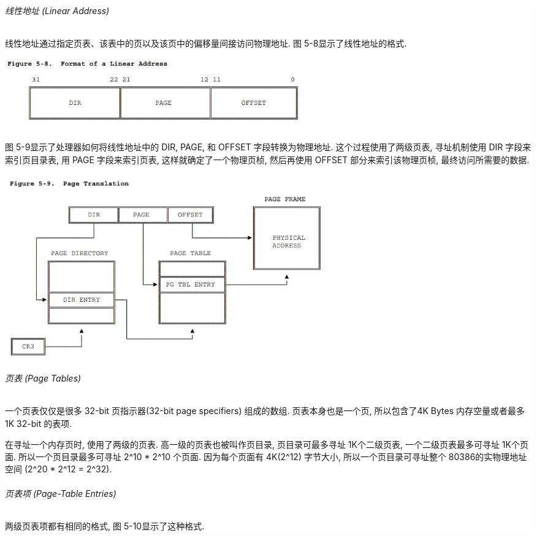 ###### 线性地址 (Linear Address)

线性地址通过指定页表、该表中的页以及该页中的偏移量间接访问物理地址. 图 5-8显示了线性地址的格式.

<img src="images/i386_Figure 5-8_Linear-Address-Format.JPG" alt="i386_Figure 5-8_Linear-Address-Format" style="zoom:67%;" />

图 5-9显示了处理器如何将线性地址中的 DIR, PAGE, 和 OFFSET 字段转换为物理地址. 这个过程使用了两级页表, 寻址机制使用 DIR 字段来索引页目录表, 用 PAGE 字段来索引页表, 这样就确定了一个物理页桢, 然后再使用 OFFSET 部分来索引该物理页桢, 最终访问所需要的数据.

<img src="images/i386_Figure 5-9_Page-Translation.JPG" alt="i386_Figure 5-9_Page-Translation" style="zoom:67%;" />

###### 页表 (Page Tables)

一个页表仅仅是很多 32-bit 页指示器(32-bit page specifiers) 组成的数组. 页表本身也是一个页, 所以包含了4K Bytes 内存空量或者最多 1K 32-bit 的表项.

在寻址一个内存页时, 使用了两级的页表. 高一级的页表也被叫作页目录, 页目录可最多寻址 1K个二级页表, 一个二级页表最多可寻址 1K个页面. 所以一个页目录最多可寻址 2^10 * 2^10 个页面. 因为每个页面有 4K(2^12) 字节大小, 所以一个页目录可寻址整个 80386的实物理地址空间 (2^20 * 2^12 = 2^32).

###### 页表项 (Page-Table Entries)

两级页表项都有相同的格式, 图 5-10显示了这种格式.
